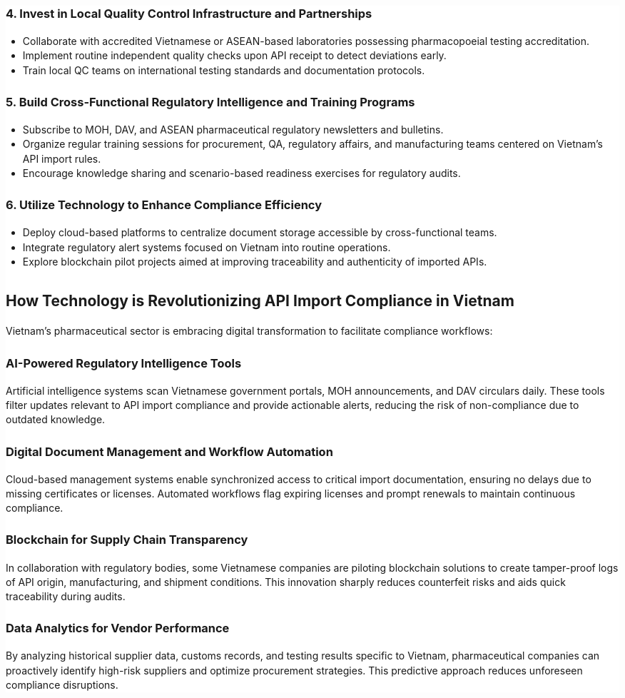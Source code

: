 ### 4. Invest in Local Quality Control Infrastructure and Partnerships

- Collaborate with accredited Vietnamese or ASEAN-based laboratories possessing pharmacopoeial testing accreditation.
- Implement routine independent quality checks upon API receipt to detect deviations early.
- Train local QC teams on international testing standards and documentation protocols.

### 5. Build Cross-Functional Regulatory Intelligence and Training Programs

- Subscribe to MOH, DAV, and ASEAN pharmaceutical regulatory newsletters and bulletins.
- Organize regular training sessions for procurement, QA, regulatory affairs, and manufacturing teams centered on Vietnam’s API import rules.
- Encourage knowledge sharing and scenario-based readiness exercises for regulatory audits.

### 6. Utilize Technology to Enhance Compliance Efficiency

- Deploy cloud-based platforms to centralize document storage accessible by cross-functional teams.
- Integrate regulatory alert systems focused on Vietnam into routine operations.
- Explore blockchain pilot projects aimed at improving traceability and authenticity of imported APIs.

## How Technology is Revolutionizing API Import Compliance in Vietnam

Vietnam’s pharmaceutical sector is embracing digital transformation to facilitate compliance workflows:

### AI-Powered Regulatory Intelligence Tools

Artificial intelligence systems scan Vietnamese government portals, MOH announcements, and DAV circulars daily. These tools filter updates relevant to API import compliance and provide actionable alerts, reducing the risk of non-compliance due to outdated knowledge.

### Digital Document Management and Workflow Automation

Cloud-based management systems enable synchronized access to critical import documentation, ensuring no delays due to missing certificates or licenses. Automated workflows flag expiring licenses and prompt renewals to maintain continuous compliance.

### Blockchain for Supply Chain Transparency

In collaboration with regulatory bodies, some Vietnamese companies are piloting blockchain solutions to create tamper-proof logs of API origin, manufacturing, and shipment conditions. This innovation sharply reduces counterfeit risks and aids quick traceability during audits.

### Data Analytics for Vendor Performance

By analyzing historical supplier data, customs records, and testing results specific to Vietnam, pharmaceutical companies can proactively identify high-risk suppliers and optimize procurement strategies. This predictive approach reduces unforeseen compliance disruptions.
